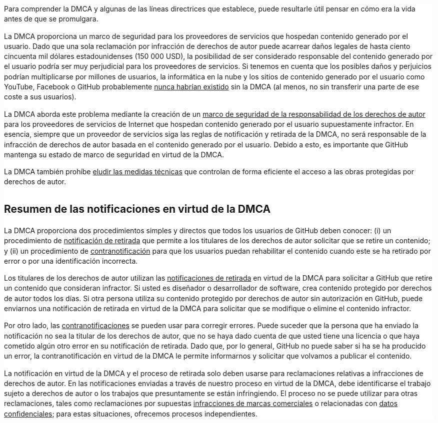 Para comprender la DMCA y algunas de las líneas directrices que establece, puede resultarle útil pensar en cómo era la vida antes de que se promulgara.

La DMCA proporciona un marco de seguridad para los proveedores de servicios que hospedan contenido generado por el usuario. Dado que una sola reclamación por infracción de derechos de autor puede acarrear daños legales de hasta ciento cincuenta mil dólares estadounidenses (150 000 USD), la posibilidad de ser considerado responsable del contenido generado por el usuario podría ser muy perjudicial para los proveedores de servicios. Si tenemos en cuenta que los posibles daños y perjuicios podrían multiplicarse por millones de usuarios, la informática en la nube y los sitios de contenido generado por el usuario como YouTube, Facebook o GitHub probablemente [nunca habrían existido](https://arstechnica.com/tech-policy/2015/04/how-the-dmca-made-youtube/) sin la DMCA (al menos, no sin transferir una parte de ese coste a sus usuarios).

La DMCA aborda este problema mediante la creación de un [marco de seguridad de la responsabilidad de los derechos de autor](https://www.copyright.gov/title17/92chap5.html#512) para los proveedores de servicios de Internet que hospedan contenido generado por el usuario supuestamente infractor. En esencia, siempre que un proveedor de servicios siga las reglas de notificación y retirada de la DMCA, no será responsable de la infracción de derechos de autor basada en el contenido generado por el usuario. Debido a esto, es importante que GitHub mantenga su estado de marco de seguridad en virtud de la DMCA.

La DMCA también prohíbe [eludir las medidas técnicas](https://www.copyright.gov/title17/92chap12.html) que controlan de forma eficiente el acceso a las obras protegidas por derechos de autor.

[](#dmca-notices-in-a-nutshell)Resumen de las notificaciones en virtud de la DMCA
----------

La DMCA proporciona dos procedimientos simples y directos que todos los usuarios de GitHub deben conocer: (i) un procedimiento de [notificación de retirada](/es/site-policy/content-removal-policies/guide-to-submitting-a-dmca-takedown-notice) que permite a los titulares de los derechos de autor solicitar que se retire un contenido; y (ii) un procedimiento de [contranotificación](/es/site-policy/content-removal-policies/guide-to-submitting-a-dmca-counter-notice) para que los usuarios puedan rehabilitar el contenido cuando este se ha retirado por error o por una identificación incorrecta.

Los titulares de los derechos de autor utilizan las [notificaciones de retirada](/es/site-policy/content-removal-policies/guide-to-submitting-a-dmca-takedown-notice) en virtud de la DMCA para solicitar a GitHub que retire un contenido que consideran infractor. Si usted es diseñador o desarrollador de software, crea contenido protegido por derechos de autor todos los días. Si otra persona utiliza su contenido protegido por derechos de autor sin autorización en GitHub, puede enviarnos una notificación de retirada en virtud de la DMCA para solicitar que se modifique o elimine el contenido infractor.

Por otro lado, las [contranotificaciones](/es/site-policy/content-removal-policies/guide-to-submitting-a-dmca-counter-notice) se pueden usar para corregir errores. Puede suceder que la persona que ha enviado la notificación no sea la titular de los derechos de autor, que no se haya dado cuenta de que usted tiene una licencia o que haya cometido algún otro error en su notificación de retirada. Dado que, por lo general, GitHub no puede saber si ha se ha producido un error, la contranotificación en virtud de la DMCA le permite informarnos y solicitar que volvamos a publicar el contenido.

La notificación en virtud de la DMCA y el proceso de retirada solo deben usarse para reclamaciones relativas a infracciones de derechos de autor. En las notificaciones enviadas a través de nuestro proceso en virtud de la DMCA, debe identificarse el trabajo sujeto a derechos de autor o los trabajos que presuntamente se están infringiendo. El proceso no se puede utilizar para otras reclamaciones, tales como reclamaciones por supuestas [infracciones de marcas comerciales](/es/site-policy/content-removal-policies/github-trademark-policy) o relacionadas con [datos confidenciales](/es/site-policy/content-removal-policies/github-private-information-removal-policy); para estas situaciones, ofrecemos procesos independientes.
